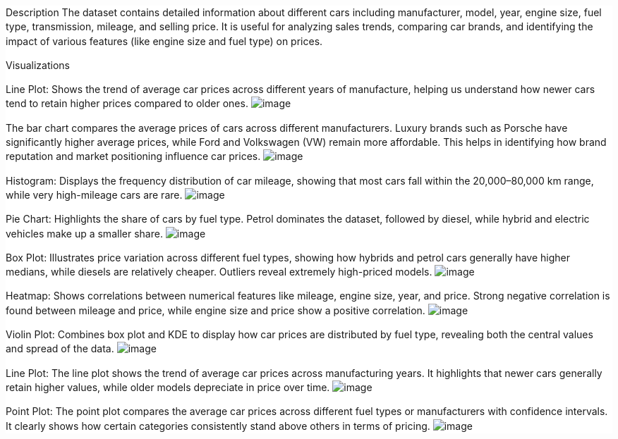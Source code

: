Description
The dataset contains detailed information about different cars including manufacturer, model, year, engine size, fuel type, transmission, mileage, and selling price. It is useful for analyzing sales trends, comparing car brands, and identifying the impact of various features (like engine size and fuel type) on prices.

Visualizations

Line Plot: Shows the trend of average car prices across different years of manufacture, helping us understand how newer cars tend to retain higher prices compared to older ones.
<img width="1098" height="691" alt="image" src="https://github.com/user-attachments/assets/3034c2f3-2133-4352-98ea-4af8a0a3ff39" />


The bar chart compares the average prices of cars across different manufacturers. Luxury brands such as Porsche have significantly higher average prices, while Ford and Volkswagen (VW) remain more affordable. This helps in identifying how brand reputation and market positioning influence car prices.
<img width="1089" height="735" alt="image" src="https://github.com/user-attachments/assets/5389d512-184f-4834-adf2-37b47348afeb" />

Histogram: Displays the frequency distribution of car mileage, showing that most cars fall within the 20,000–80,000 km range, while very high-mileage cars are rare.
<img width="1076" height="671" alt="image" src="https://github.com/user-attachments/assets/20aa0ba9-b883-40de-b7e0-7b11d478e5d2" />

Pie Chart: Highlights the share of cars by fuel type. Petrol dominates the dataset, followed by diesel, while hybrid and electric vehicles make up a smaller share.
<img width="615" height="632" alt="image" src="https://github.com/user-attachments/assets/3a6f5875-7965-4e33-a0ed-82d4e3f43b35" />

Box Plot: Illustrates price variation across different fuel types, showing how hybrids and petrol cars generally have higher medians, while diesels are relatively cheaper. Outliers reveal extremely high-priced models.
<img width="765" height="536" alt="image" src="https://github.com/user-attachments/assets/945fb15f-6a24-4cc6-ac43-1c919ea62f0d" />

Heatmap: Shows correlations between numerical features like mileage, engine size, year, and price. Strong negative correlation is found between mileage and price, while engine size and price show a positive correlation.
<img width="817" height="671" alt="image" src="https://github.com/user-attachments/assets/d4d01414-b1cb-48e3-a7de-011994f187e4" />

Violin Plot: Combines box plot and KDE to display how car prices are distributed by fuel type, revealing both the central values and spread of the data.
<img width="1102" height="685" alt="image" src="https://github.com/user-attachments/assets/d5f8557b-e4b2-410e-a34d-4832dfe155a1" />

Line Plot: The line plot shows the trend of average car prices across manufacturing years. It highlights that newer cars generally retain higher values, while older models depreciate in price over time.
<img width="1091" height="674" alt="image" src="https://github.com/user-attachments/assets/a9aa85c1-4248-4382-9b77-a40e29d7ea99" />

Point Plot: The point plot compares the average car prices across different fuel types or manufacturers with confidence intervals. It clearly shows how certain categories consistently stand above others in terms of pricing.
<img width="891" height="681" alt="image" src="https://github.com/user-attachments/assets/43caa588-0983-4c09-87ba-25b83168164c" />
